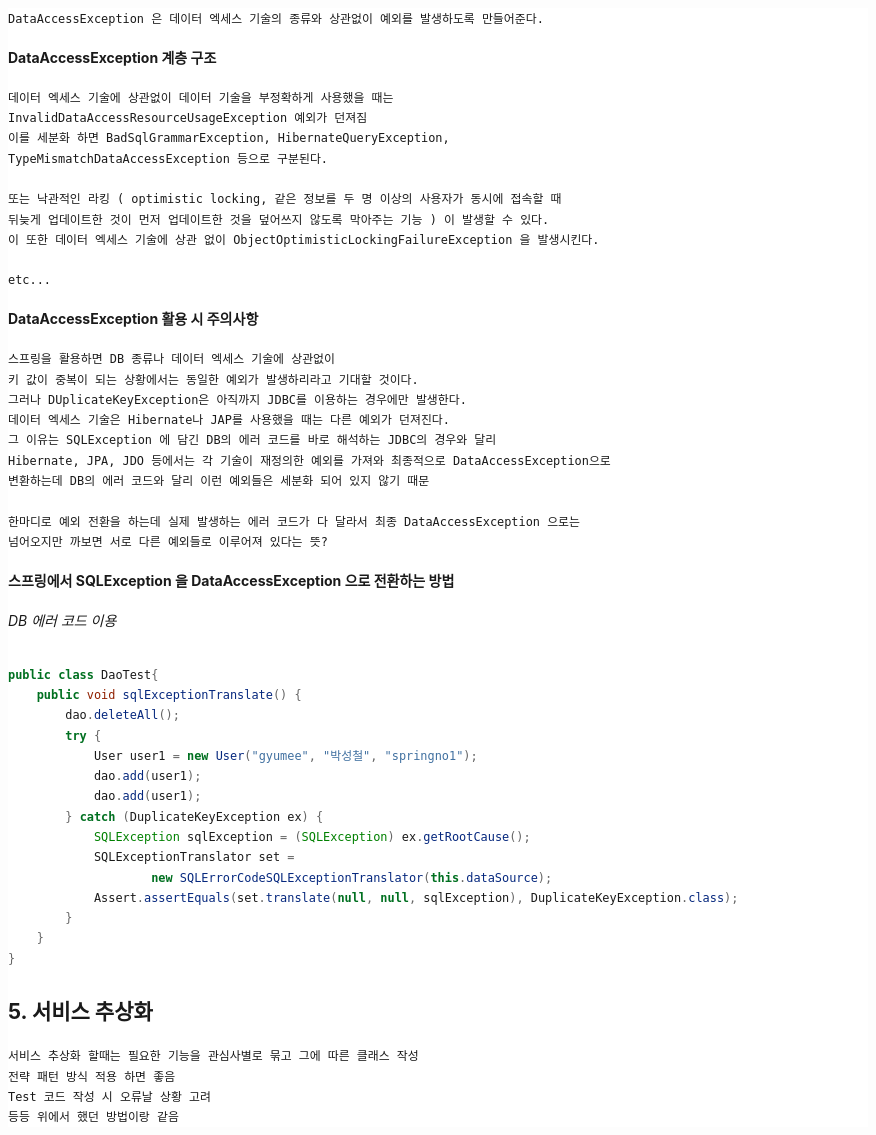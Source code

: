     DataAccessException 은 데이터 엑세스 기술의 종류와 상관없이 예외를 발생하도록 만들어준다.

#### DataAccessException 계층 구조
    데이터 엑세스 기술에 상관없이 데이터 기술을 부정확하게 사용했을 때는
    InvalidDataAccessResourceUsageException 예외가 던져짐
    이를 세분화 하면 BadSqlGrammarException, HibernateQueryException,
    TypeMismatchDataAccessException 등으로 구분된다.
    
    또는 낙관적인 라킹 ( optimistic locking, 같은 정보를 두 명 이상의 사용자가 동시에 접속할 때
    뒤늦게 업데이트한 것이 먼저 업데이트한 것을 덮어쓰지 않도록 막아주는 기능 ) 이 발생할 수 있다.
    이 또한 데이터 엑세스 기술에 상관 없이 ObjectOptimisticLockingFailureException 을 발생시킨다.
    
    etc...
    
#### DataAccessException 활용 시 주의사항
    스프링을 활용하면 DB 종류나 데이터 엑세스 기술에 상관없이 
    키 값이 중복이 되는 상황에서는 동일한 예외가 발생하리라고 기대할 것이다.
    그러나 DUplicateKeyException은 아직까지 JDBC를 이용하는 경우에만 발생한다.
    데이터 엑세스 기술은 Hibernate나 JAP를 사용했을 때는 다른 예외가 던져진다.
    그 이유는 SQLException 에 담긴 DB의 에러 코드를 바로 해석하는 JDBC의 경우와 달리
    Hibernate, JPA, JDO 등에서는 각 기술이 재정의한 예외를 가져와 최종적으로 DataAccessException으로
    변환하는데 DB의 에러 코드와 달리 이런 예외들은 세분화 되어 있지 않기 때문
    
    한마디로 예외 전환을 하는데 실제 발생하는 에러 코드가 다 달라서 최종 DataAccessException 으로는
    넘어오지만 까보면 서로 다른 예외들로 이루어져 있다는 뜻?
    
#### 스프링에서 SQLException 을 DataAccessException 으로 전환하는 방법
###### DB 에러 코드 이용
```java
public class DaoTest{
    public void sqlExceptionTranslate() {
        dao.deleteAll();
        try {
            User user1 = new User("gyumee", "박성철", "springno1");
            dao.add(user1);
            dao.add(user1);
        } catch (DuplicateKeyException ex) {
            SQLException sqlException = (SQLException) ex.getRootCause();
            SQLExceptionTranslator set =
                    new SQLErrorCodeSQLExceptionTranslator(this.dataSource);
            Assert.assertEquals(set.translate(null, null, sqlException), DuplicateKeyException.class);
        }
    }
}
```    
## 5. 서비스 추상화
    서비스 추상화 할때는 필요한 기능을 관심사별로 묶고 그에 따른 클래스 작성
    전략 패턴 방식 적용 하면 좋음
    Test 코드 작성 시 오류날 상황 고려
    등등 위에서 했던 방법이랑 같음
    